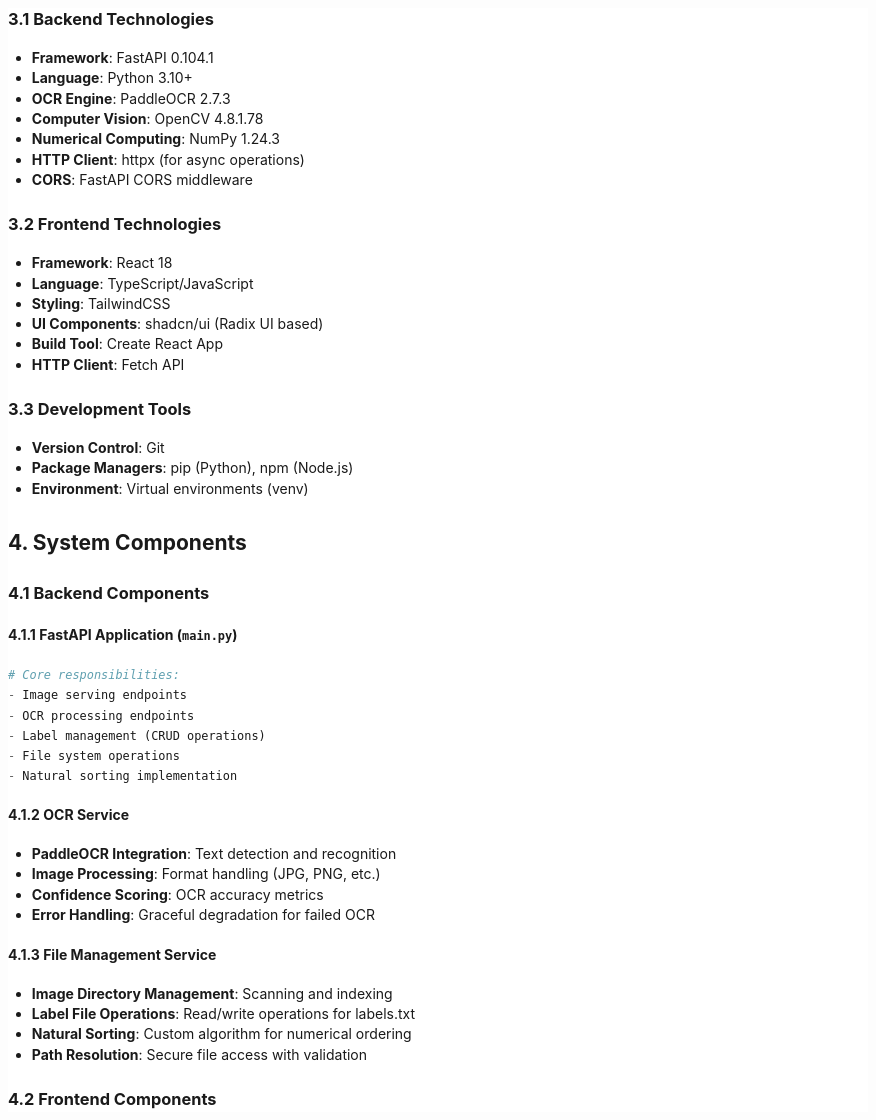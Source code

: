 ### 3.1 Backend Technologies
- **Framework**: FastAPI 0.104.1
- **Language**: Python 3.10+
- **OCR Engine**: PaddleOCR 2.7.3
- **Computer Vision**: OpenCV 4.8.1.78
- **Numerical Computing**: NumPy 1.24.3
- **HTTP Client**: httpx (for async operations)
- **CORS**: FastAPI CORS middleware

### 3.2 Frontend Technologies
- **Framework**: React 18
- **Language**: TypeScript/JavaScript
- **Styling**: TailwindCSS
- **UI Components**: shadcn/ui (Radix UI based)
- **Build Tool**: Create React App
- **HTTP Client**: Fetch API

### 3.3 Development Tools
- **Version Control**: Git
- **Package Managers**: pip (Python), npm (Node.js)
- **Environment**: Virtual environments (venv)

## 4. System Components

### 4.1 Backend Components

#### 4.1.1 FastAPI Application (`main.py`)
```python
# Core responsibilities:
- Image serving endpoints
- OCR processing endpoints
- Label management (CRUD operations)
- File system operations
- Natural sorting implementation
```

#### 4.1.2 OCR Service
- **PaddleOCR Integration**: Text detection and recognition
- **Image Processing**: Format handling (JPG, PNG, etc.)
- **Confidence Scoring**: OCR accuracy metrics
- **Error Handling**: Graceful degradation for failed OCR

#### 4.1.3 File Management Service
- **Image Directory Management**: Scanning and indexing
- **Label File Operations**: Read/write operations for labels.txt
- **Natural Sorting**: Custom algorithm for numerical ordering
- **Path Resolution**: Secure file access with validation

### 4.2 Frontend Components

